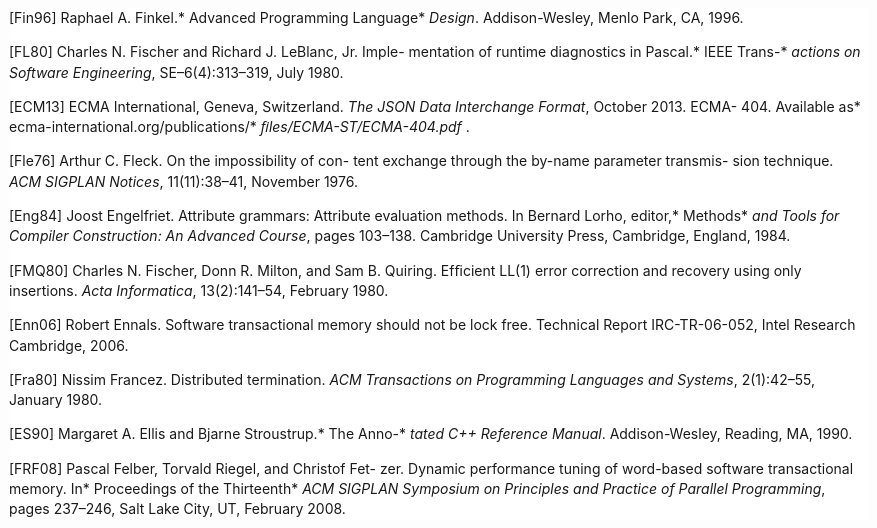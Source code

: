 [Fin96] Raphael A. Finkel.* Advanced Programming Language*
*Design*. Addison-Wesley, Menlo Park, CA, 1996.

[FL80] Charles N. Fischer and Richard J. LeBlanc, Jr. Imple-
mentation of runtime diagnostics in Pascal.* IEEE Trans-*
*actions on Software Engineering*, SE–6(4):313–319, July
1980.

[ECM13] ECMA International, Geneva, Switzerland.
*The*
*JSON Data Interchange Format*, October 2013. ECMA-
404. Available as* ecma-international.org/publications/*
*ﬁles/ECMA-ST/ECMA-404.pdf* .

[Fle76] Arthur C. Fleck.
On the impossibility of con-
tent exchange through the by-name parameter transmis-
sion technique.
*ACM SIGPLAN Notices*, 11(11):38–41,
November 1976.

[Eng84] Joost Engelfriet.
Attribute grammars: Attribute
evaluation methods. In Bernard Lorho, editor,* Methods*
*and Tools for Compiler Construction: An Advanced Course*,
pages 103–138. Cambridge University Press, Cambridge,
England, 1984.

[FMQ80] Charles N. Fischer, Donn R. Milton, and Sam B.
Quiring.
Efﬁcient LL(1) error correction and recovery
using only insertions.
*Acta Informatica*, 13(2):141–54,
February 1980.

[Enn06] Robert Ennals.
Software transactional memory
should not be lock free. Technical Report IRC-TR-06-052,
Intel Research Cambridge, 2006.

[Fra80] Nissim Francez.
Distributed termination.
*ACM*
*Transactions on Programming Languages and Systems*,
2(1):42–55, January 1980.

[ES90] Margaret A. Ellis and Bjarne Stroustrup.* The Anno-*
*tated C++ Reference Manual*. Addison-Wesley, Reading,
MA, 1990.

[FRF08] Pascal Felber, Torvald Riegel, and Christof Fet-
zer. Dynamic performance tuning of word-based software
transactional memory.
In* Proceedings of the Thirteenth*
*ACM SIGPLAN Symposium on Principles and Practice of*
*Parallel Programming*, pages 237–246, Salt Lake City, UT,
February 2008.
